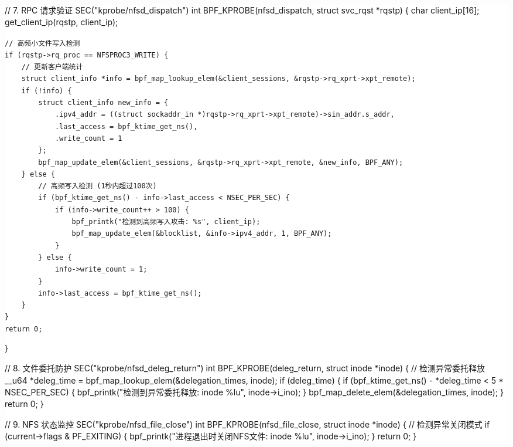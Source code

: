 // 7. RPC 请求验证
SEC("kprobe/nfsd_dispatch")
int BPF_KPROBE(nfsd_dispatch, struct svc_rqst *rqstp) {
    char client_ip[16];
    get_client_ip(rqstp, client_ip);
    
    // 高频小文件写入检测
    if (rqstp->rq_proc == NFSPROC3_WRITE) {
        // 更新客户端统计
        struct client_info *info = bpf_map_lookup_elem(&client_sessions, &rqstp->rq_xprt->xpt_remote);
        if (!info) {
            struct client_info new_info = {
                .ipv4_addr = ((struct sockaddr_in *)rqstp->rq_xprt->xpt_remote)->sin_addr.s_addr,
                .last_access = bpf_ktime_get_ns(),
                .write_count = 1
            };
            bpf_map_update_elem(&client_sessions, &rqstp->rq_xprt->xpt_remote, &new_info, BPF_ANY);
        } else {
            // 高频写入检测 (1秒内超过100次)
            if (bpf_ktime_get_ns() - info->last_access < NSEC_PER_SEC) {
                if (info->write_count++ > 100) {
                    bpf_printk("检测到高频写入攻击: %s", client_ip);
                    bpf_map_update_elem(&blocklist, &info->ipv4_addr, 1, BPF_ANY);
                }
            } else {
                info->write_count = 1;
            }
            info->last_access = bpf_ktime_get_ns();
        }
    }
    return 0;
}

// 8. 文件委托防护
SEC("kprobe/nfsd_deleg_return")
int BPF_KPROBE(deleg_return, struct inode *inode) {
    // 检测异常委托释放
    __u64 *deleg_time = bpf_map_lookup_elem(&delegation_times, inode);
    if (deleg_time) {
        if (bpf_ktime_get_ns() - *deleg_time < 5 * NSEC_PER_SEC) {
            bpf_printk("检测到异常委托释放: inode %lu", inode->i_ino);
        }
        bpf_map_delete_elem(&delegation_times, inode);
    }
    return 0;
}

// 9. NFS 状态监控
SEC("kprobe/nfsd_file_close")
int BPF_KPROBE(nfsd_file_close, struct inode *inode) {
    // 检测异常关闭模式
    if (current->flags & PF_EXITING) {
        bpf_printk("进程退出时关闭NFS文件: inode %lu", inode->i_ino);
    }
    return 0;
}
